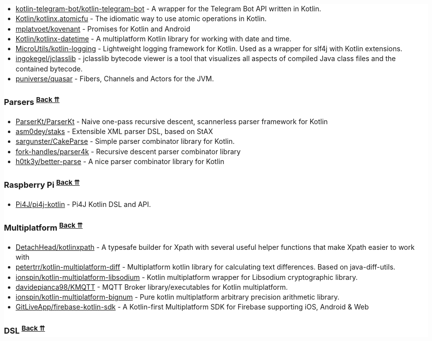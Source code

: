 *   [kotlin-telegram-bot/kotlin-telegram-bot](https://github.com/kotlin-telegram-bot/kotlin-telegram-bot) - A wrapper for the Telegram Bot API written in Kotlin.
*   [Kotlin/kotlinx.atomicfu](https://github.com/Kotlin/kotlinx.atomicfu) - The idiomatic way to use atomic operations in Kotlin.
*   [mplatvoet/kovenant](https://github.com/mplatvoet/kovenant) - Promises for Kotlin and Android
*   [Kotlin/kotlinx-datetime](https://github.com/Kotlin/kotlinx-datetime) - A multiplatform Kotlin library for working with date and time.
*   [MicroUtils/kotlin-logging](https://github.com/MicroUtils/kotlin-logging) - Lightweight logging framework for Kotlin. Used as a wrapper for slf4j with Kotlin extensions.
*   [ingokegel/jclasslib](https://github.com/ingokegel/jclasslib) - jclasslib bytecode viewer is a tool that visualizes all aspects of compiled Java class files and the contained bytecode.
*   [puniverse/quasar](https://github.com/puniverse/quasar/tree/master/quasar-kotlin) - Fibers, Channels and Actors for the JVM.

### <a name="libraries-frameworks-parsers"></a>Parsers <sup>[Back ⇈](#libraries-frameworks-parsers-subcategory)</sup>

*   [ParserKt/ParserKt](https://github.com/ParserKt/ParserKt) - Naive one-pass recursive descent, scannerless parser framework for Kotlin
*   [asm0dey/staks](https://github.com/asm0dey/staks) - Extensible XML parser DSL, based on StAX
*   [sargunster/CakeParse](https://github.com/sargunster/CakeParse) - Simple parser combinator library for Kotlin.
*   [fork-handles/parser4k](https://github.com/fork-handles/forkhandles/tree/trunk/parser4k) - Recursive descent parser combinator library
*   [h0tk3y/better-parse](https://github.com/h0tk3y/better-parse) - A nice parser combinator library for Kotlin

### <a name="libraries-frameworks-raspberry-pi"></a>Raspberry Pi <sup>[Back ⇈](#libraries-frameworks-raspberry-pi-subcategory)</sup>

*   [Pi4J/pi4j-kotlin](https://github.com/Pi4J/pi4j-kotlin) - Pi4J Kotlin DSL and API.

### <a name="libraries-frameworks-multiplatform"></a>Multiplatform <sup>[Back ⇈](#libraries-frameworks-multiplatform-subcategory)</sup>

*   [DetachHead/kotlinxpath](https://github.com/DetachHead/kotlinxpath) - A typesafe builder for Xpath with several useful helper functions that make Xpath easier to work with
*   [petertrr/kotlin-multiplatform-diff](https://github.com/petertrr/kotlin-multiplatform-diff) - Multiplatform kotlin library for calculating text differences. Based on java-diff-utils.
*   [ionspin/kotlin-multiplatform-libsodium](https://github.com/ionspin/kotlin-multiplatform-libsodium) - Kotlin multiplatform wrapper for Libsodium cryptographic library.
*   [davidepianca98/KMQTT](https://github.com/davidepianca98/KMQTT) - MQTT Broker library/executables for Kotlin multiplatform.
*   [ionspin/kotlin-multiplatform-bignum](https://github.com/ionspin/kotlin-multiplatform-bignum) - Pure kotlin multiplatform arbitrary precision arithmetic library.
*   [GitLiveApp/firebase-kotlin-sdk](https://github.com/GitLiveApp/firebase-kotlin-sdk) - A Kotlin-first Multiplatform SDK for Firebase supporting iOS, Android & Web

### <a name="libraries-frameworks-dsl"></a>DSL <sup>[Back ⇈](#libraries-frameworks-dsl-subcategory)</sup>
